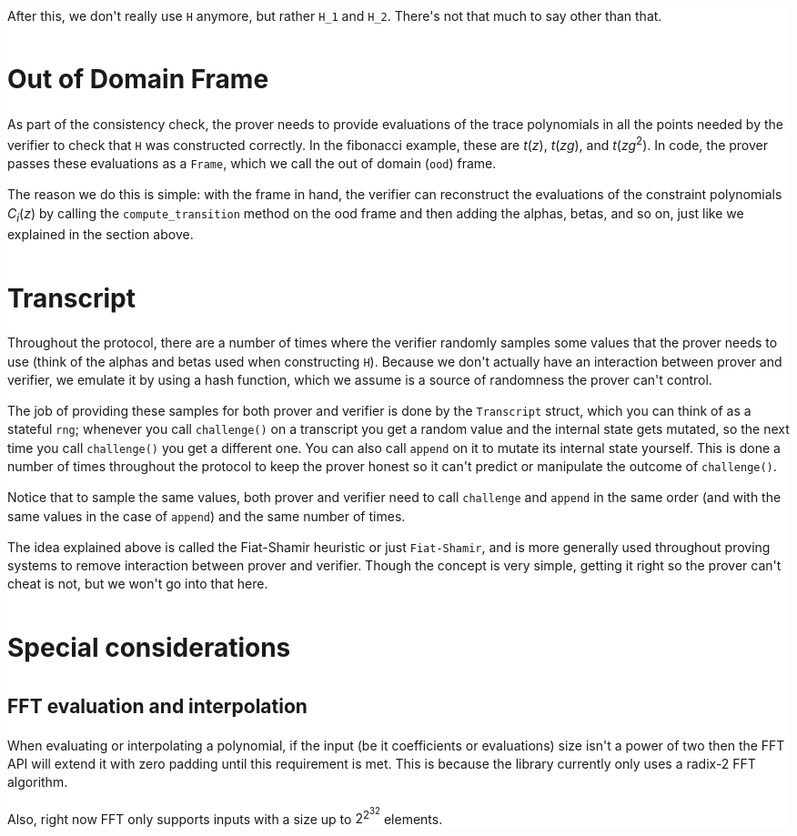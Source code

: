 After this, we don't really use `H` anymore, but rather `H_1` and `H_2`. There's not that much to say other than that.

# Out of Domain Frame

As part of the consistency check, the prover needs to provide evaluations of the trace polynomials in all the points needed by the verifier to check that `H` was constructed correctly. In the fibonacci example, these are $t(z)$, $t(zg)$, and $t(zg^2)$. In code, the prover passes these evaluations as a `Frame`, which we call the out of domain (`ood`) frame. 

The reason we do this is simple: with the frame in hand, the verifier can reconstruct the evaluations of the constraint polynomials $C_i(z)$ by calling the `compute_transition` method on the ood frame and then adding the alphas, betas, and so on, just like we explained in the section above.

# Transcript

Throughout the protocol, there are a number of times where the verifier randomly samples some values that the prover needs to use (think of the alphas and betas used when constructing `H`). Because we don't actually have an interaction between prover and verifier, we emulate it by using a hash function, which we assume is a source of randomness the prover can't control.

The job of providing these samples for both prover and verifier is done by the `Transcript` struct, which you can think of as a stateful `rng`; whenever you call `challenge()` on a transcript you get a random value and the internal state gets mutated, so the next time you call `challenge()` you get a different one. You can also call `append` on it to mutate its internal state yourself. This is done a number of times throughout the protocol to keep the prover honest so it can't predict or manipulate the outcome of `challenge()`.

Notice that to sample the same values, both prover and verifier need to call `challenge` and `append` in the same order (and with the same values in the case of `append`) and the same number of times.

The idea explained above is called the Fiat-Shamir heuristic or just `Fiat-Shamir`, and is more generally used throughout proving systems to remove interaction between prover and verifier. Though the concept is very simple, getting it right so the prover can't cheat is not, but we won't go into that here.

# Special considerations

## FFT evaluation and interpolation
When evaluating or interpolating a polynomial, if the input (be it coefficients or evaluations) size isn't a power of two then the FFT API will extend it with zero padding until this requirement is met. This is because the library currently only uses a radix-2 FFT algorithm.

Also, right now FFT only supports inputs with a size up to $2^{2^32}$ elements.
